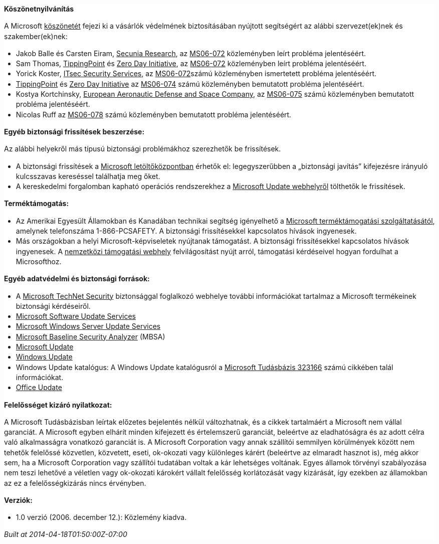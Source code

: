 **Köszönetnyilvánítás**
  
A Microsoft [köszönetét](http://go.microsoft.com/fwlink/?linkid=21127) fejezi ki a vásárlók védelmének biztosításában nyújtott segítségért az alábbi szervezet(ek)nek és szakember(ek)nek:
  
-   Jakob Balle és Carsten Eiram, [Secunia Research](http://secunia.com/), az [MS06-072](http://go.microsoft.com/fwlink/?linkid=77563) közleményben leírt probléma jelentéséért.  
-   Sam Thomas, [TippingPoint](http://www.tippingpoint.com/) és [Zero Day Initiative](http://www.zerodayinitiative.com/), az [MS06-072](http://go.microsoft.com/fwlink/?linkid=77563) közleményben leírt probléma jelentéséért.  
-   Yorick Koster, [ITsec Security Services,](http://www.itsec-ss.nl/) az [MS06-072](http://go.microsoft.com/fwlink/?linkid=77563)számú közleményben ismertetett probléma jelentéséért.  
-   [TippingPoint](http://www.tippingpoint.com/) és [Zero Day Initiative](http://www.zerodayinitiative.com/) az [MS06-074](http://go.microsoft.com/fwlink/?linkid=79426) számú közleményben bemutatott probléma jelentéséért.  
-   Kostya Kortchinsky, [European Aeronautic Defense and Space Company](http://www.eads.com/), az [MS06-075](http://go.microsoft.com/fwlink/?linkid=78533) számú közleményben bemutatott probléma jelentéséért.  
-   Nicolas Ruff az [MS06-078](http://go.microsoft.com/fwlink/?linkid=78537) számú közleményben bemutatott probléma jelentéséért.
  
**Egyéb biztonsági frissítések beszerzése:**
  
Az alábbi helyekről más típusú biztonsági problémákhoz szerezhetők be frissítések.
  
-   A biztonsági frissítések a [Microsoft letöltőközpontban](http://go.microsoft.com/fwlink/?linkid=21129) érhetők el: legegyszerűbben a „biztonsági javítás” kifejezésre irányuló kulcsszavas kereséssel találhatja meg őket.  
-   A kereskedelmi forgalomban kapható operációs rendszerekhez a [Microsoft Update webhelyről](http://go.microsoft.com/fwlink/?linkid=40747) tölthetők le frissítések.
  
**Terméktámogatás:**
  
-   Az Amerikai Egyesült Államokban és Kanadában technikai segítség igényelhető a [Microsoft terméktámogatási szolgáltatásától](http://go.microsoft.com/fwlink/?linkid=21131), amelynek telefonszáma 1-866-PCSAFETY. A biztonsági frissítésekkel kapcsolatos hívások ingyenesek.  
-   Más országokban a helyi Microsoft-képviseletek nyújtanak támogatást. A biztonsági frissítésekkel kapcsolatos hívások ingyenesek. A [nemzetközi támogatási webhely](http://go.microsoft.com/fwlink/?linkid=21155) felvilágosítást nyújt arról, támogatási kérdéseivel hogyan fordulhat a Microsofthoz.
  
**Egyéb adatvédelmi és biztonsági források:**
  
-   A [Microsoft TechNet Security](http://go.microsoft.com/fwlink/?linkid=21132) biztonsággal foglalkozó webhelye további információkat tartalmaz a Microsoft termékeinek biztonsági kérdéseiről.  
-   [Microsoft Software Update Services](http://go.microsoft.com/fwlink/?linkid=21133)  
-   [Microsoft Windows Server Update Services](http://go.microsoft.com/fwlink/?linkid=50120)  
-   [Microsoft Baseline Security Analyzer](http://go.microsoft.com/fwlink/?linkid=21134) (MBSA)  
-   [Microsoft Update](http://update.microsoft.com/microsoftupdate)  
-   [Windows Update](http://go.microsoft.com/fwlink/?linkid=21130)  
-   Windows Update katalógus: A Windows Update katalógusról a [Microsoft Tudásbázis 323166](http://support.microsoft.com/kb/323166) számú cikkében talál információkat.  
-   [Office Update](http://go.microsoft.com/fwlink/?linkid=21135)
  
**Felelősséget kizáró nyilatkozat:**
  
A Microsoft Tudásbázisban leírtak előzetes bejelentés nélkül változhatnak, és a cikkek tartalmáért a Microsoft nem vállal garanciát. A Microsoft egyben elhárít minden kifejezett és értelemszerű garanciát, beleértve az eladhatóságra és az adott célra való alkalmasságra vonatkozó garanciát is. A Microsoft Corporation vagy annak szállítói semmilyen körülmények között nem tehetők felelőssé közvetlen, közvetett, eseti, ok-okozati vagy különleges kárért (beleértve az elmaradt hasznot is), még akkor sem, ha a Microsoft Corporation vagy szállítói tudatában voltak a kár lehetséges voltának. Egyes államok törvényi szabályozása nem teszi lehetővé a véletlen vagy ok-okozati károkért vállalt felelősség korlátozását vagy kizárását, így ezekben az államokban az ez a felelősségkizárás nincs érvényben.
  
**Verziók:**
  
-   1.0 verzió (2006. december 12.): Közlemény kiadva.
  
*Built at 2014-04-18T01:50:00Z-07:00*
